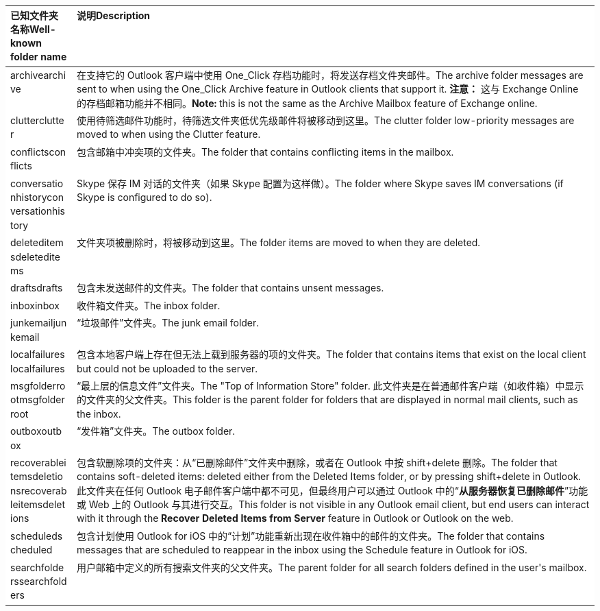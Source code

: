 | <span data-ttu-id="e0a41-114">已知文件夹名称</span><span class="sxs-lookup"><span data-stu-id="e0a41-114">Well-known folder name</span></span> | <span data-ttu-id="e0a41-115">说明</span><span class="sxs-lookup"><span data-stu-id="e0a41-115">Description</span></span> |
|:-----------------------|:------------|
| <span data-ttu-id="e0a41-116">archive</span><span class="sxs-lookup"><span data-stu-id="e0a41-116">archive</span></span> | <span data-ttu-id="e0a41-117">在支持它的 Outlook 客户端中使用 One_Click 存档功能时，将发送存档文件夹邮件。</span><span class="sxs-lookup"><span data-stu-id="e0a41-117">The archive folder messages are sent to when using the One_Click Archive feature in Outlook clients that support it.</span></span> <span data-ttu-id="e0a41-118">**注意：** 这与 Exchange Online 的存档邮箱功能并不相同。</span><span class="sxs-lookup"><span data-stu-id="e0a41-118">**Note:** this is not the same as the Archive Mailbox feature of Exchange online.</span></span> |
| <span data-ttu-id="e0a41-119">clutter</span><span class="sxs-lookup"><span data-stu-id="e0a41-119">clutter</span></span> | <span data-ttu-id="e0a41-120">使用待筛选邮件功能时，待筛选文件夹低优先级邮件将被移动到这里。</span><span class="sxs-lookup"><span data-stu-id="e0a41-120">The clutter folder low-priority messages are moved to when using the Clutter feature.</span></span> |
| <span data-ttu-id="e0a41-121">conflicts</span><span class="sxs-lookup"><span data-stu-id="e0a41-121">conflicts</span></span> | <span data-ttu-id="e0a41-122">包含邮箱中冲突项的文件夹。</span><span class="sxs-lookup"><span data-stu-id="e0a41-122">The folder that contains conflicting items in the mailbox.</span></span> |
| <span data-ttu-id="e0a41-123">conversationhistory</span><span class="sxs-lookup"><span data-stu-id="e0a41-123">conversationhistory</span></span> | <span data-ttu-id="e0a41-124">Skype 保存 IM 对话的文件夹（如果 Skype 配置为这样做）。</span><span class="sxs-lookup"><span data-stu-id="e0a41-124">The folder where Skype saves IM conversations (if Skype is configured to do so).</span></span> |
| <span data-ttu-id="e0a41-125">deleteditems</span><span class="sxs-lookup"><span data-stu-id="e0a41-125">deleteditems</span></span> | <span data-ttu-id="e0a41-126">文件夹项被删除时，将被移动到这里。</span><span class="sxs-lookup"><span data-stu-id="e0a41-126">The folder items are moved to when they are deleted.</span></span> |
| <span data-ttu-id="e0a41-127">drafts</span><span class="sxs-lookup"><span data-stu-id="e0a41-127">drafts</span></span> | <span data-ttu-id="e0a41-128">包含未发送邮件的文件夹。</span><span class="sxs-lookup"><span data-stu-id="e0a41-128">The folder that contains unsent messages.</span></span> |
| <span data-ttu-id="e0a41-129">inbox</span><span class="sxs-lookup"><span data-stu-id="e0a41-129">inbox</span></span> | <span data-ttu-id="e0a41-130">收件箱文件夹。</span><span class="sxs-lookup"><span data-stu-id="e0a41-130">The inbox folder.</span></span> |
| <span data-ttu-id="e0a41-131">junkemail</span><span class="sxs-lookup"><span data-stu-id="e0a41-131">junkemail</span></span> | <span data-ttu-id="e0a41-132">“垃圾邮件”文件夹。</span><span class="sxs-lookup"><span data-stu-id="e0a41-132">The junk email folder.</span></span> |
| <span data-ttu-id="e0a41-133">localfailures</span><span class="sxs-lookup"><span data-stu-id="e0a41-133">localfailures</span></span> | <span data-ttu-id="e0a41-134">包含本地客户端上存在但无法上载到服务器的项的文件夹。</span><span class="sxs-lookup"><span data-stu-id="e0a41-134">The folder that contains items that exist on the local client but could not be uploaded to the server.</span></span> |
| <span data-ttu-id="e0a41-135">msgfolderroot</span><span class="sxs-lookup"><span data-stu-id="e0a41-135">msgfolderroot</span></span> | <span data-ttu-id="e0a41-136">“最上层的信息文件”文件夹。</span><span class="sxs-lookup"><span data-stu-id="e0a41-136">The "Top of Information Store" folder.</span></span> <span data-ttu-id="e0a41-137">此文件夹是在普通邮件客户端（如收件箱）中显示的文件夹的父文件夹。</span><span class="sxs-lookup"><span data-stu-id="e0a41-137">This folder is the parent folder for folders that are displayed in normal mail clients, such as the inbox.</span></span> |
| <span data-ttu-id="e0a41-138">outbox</span><span class="sxs-lookup"><span data-stu-id="e0a41-138">outbox</span></span> | <span data-ttu-id="e0a41-139">“发件箱”文件夹。</span><span class="sxs-lookup"><span data-stu-id="e0a41-139">The outbox folder.</span></span> |
| <span data-ttu-id="e0a41-140">recoverableitemsdeletions</span><span class="sxs-lookup"><span data-stu-id="e0a41-140">recoverableitemsdeletions</span></span> | <span data-ttu-id="e0a41-141">包含软删除项的文件夹：从“已删除邮件”文件夹中删除，或者在 Outlook 中按 shift+delete 删除。</span><span class="sxs-lookup"><span data-stu-id="e0a41-141">The folder that contains soft-deleted items: deleted either from the Deleted Items folder, or by pressing shift+delete in Outlook.</span></span> <span data-ttu-id="e0a41-142">此文件夹在任何 Outlook 电子邮件客户端中都不可见，但最终用户可以通过 Outlook 中的“**从服务器恢复已删除邮件**”功能或 Web 上的 Outlook 与其进行交互。</span><span class="sxs-lookup"><span data-stu-id="e0a41-142">This folder is not visible in any Outlook email client, but end users can interact with it through the **Recover Deleted Items from Server** feature in Outlook or Outlook on the web.</span></span> |
| <span data-ttu-id="e0a41-143">scheduled</span><span class="sxs-lookup"><span data-stu-id="e0a41-143">scheduled</span></span> | <span data-ttu-id="e0a41-144">包含计划使用 Outlook for iOS 中的“计划”功能重新出现在收件箱中的邮件的文件夹。</span><span class="sxs-lookup"><span data-stu-id="e0a41-144">The folder that contains messages that are scheduled to reappear in the inbox using the Schedule feature in Outlook for iOS.</span></span> |
| <span data-ttu-id="e0a41-145">searchfolders</span><span class="sxs-lookup"><span data-stu-id="e0a41-145">searchfolders</span></span> | <span data-ttu-id="e0a41-146">用户邮箱中定义的所有搜索文件夹的父文件夹。</span><span class="sxs-lookup"><span data-stu-id="e0a41-146">The parent folder for all search folders defined in the user's mailbox.</span></span> |